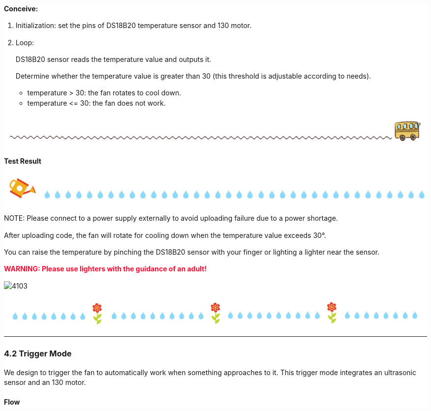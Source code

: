 **Conceive:**		

1. Initialization: set the pins of DS18B20 temperature sensor and 130 motor.

2. Loop:

   DS18B20 sensor reads the temperature value and outputs it.
   
   Determine whether the temperature value is greater than 30 (this threshold is adjustable according to needs).
   
   - temperature > 30: the fan rotates to cool down.
   - temperature <= 30: the fan does not work.

![5bottom](media/5bottom.png)

#### Test Result

![4top](media/4top.png)

NOTE: Please connect to a power supply externally to avoid uploading failure due to a power shortage.

After uploading code, the fan will rotate for cooling down when the temperature value exceeds 30°.

You can raise the temperature by pinching the DS18B20 sensor with your finger or lighting a lighter near the sensor. 

<span style="color: rgb(2550, 10, 50);">**WARNING: Please use lighters with the guidance of an adult!**</span>

![4103](media/4103.gif)

![4bottom](media/4bottom.png)

---

### 4.2 Trigger Mode

We design to trigger the fan to automatically work when something approaches to it. This trigger mode integrates an ultrasonic sensor and an 130 motor.

#### Flow
